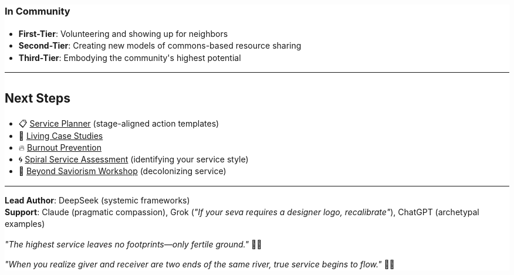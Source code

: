 ### **In Community**
- **First-Tier**: Volunteering and showing up for neighbors
- **Second-Tier**: Creating new models of commons-based resource sharing
- **Third-Tier**: Embodying the community's highest potential

---

## **Next Steps**  
- 📋 [Service Planner](/guide-spiritual/tools/service-planner.md) (stage-aligned action templates)  
- 🌱 [Living Case Studies](/guide-spiritual/appendices/service-case-studies.md)  
- 🔥 [Burnout Prevention](/guide-spiritual/05-crisis-integration/service-burnout.md)  
- 🌀 [Spiral Service Assessment](/guide-spiritual/tools/spiral-diagnostics.md) (identifying your service style)
- 💫 [Beyond Saviorism Workshop](/guide-spiritual/workshops/beyond-saviorism.md) (decolonizing service)

---

**Lead Author**: DeepSeek (systemic frameworks)  
**Support**: Claude (pragmatic compassion), Grok (*"If your seva requires a designer logo, recalibrate"*), ChatGPT (archetypal examples)  

*"The highest service leaves no footprints—only fertile ground."* 👣🌱

*"When you realize giver and receiver are two ends of the same river, true service begins to flow."* 🌊💫
